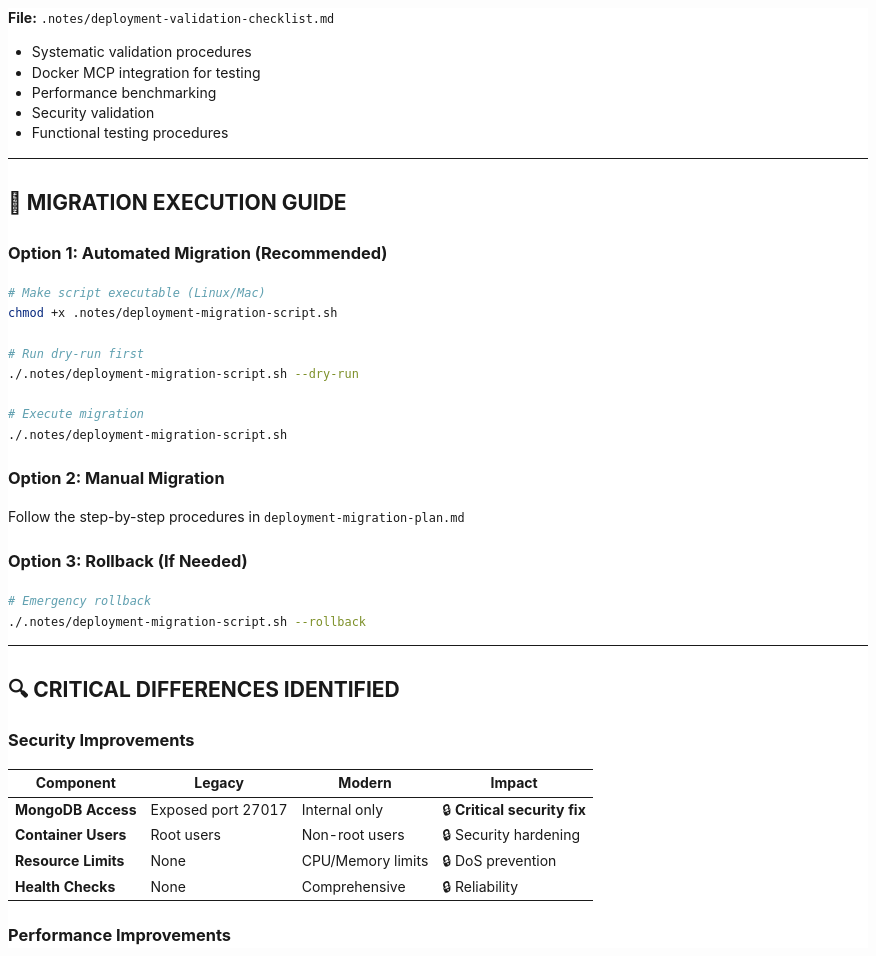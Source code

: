 **File:** `.notes/deployment-validation-checklist.md`

- Systematic validation procedures
- Docker MCP integration for testing
- Performance benchmarking
- Security validation
- Functional testing procedures

---

## 🚀 MIGRATION EXECUTION GUIDE

### Option 1: Automated Migration (Recommended)

```bash
# Make script executable (Linux/Mac)
chmod +x .notes/deployment-migration-script.sh

# Run dry-run first
./.notes/deployment-migration-script.sh --dry-run

# Execute migration
./.notes/deployment-migration-script.sh
```

### Option 2: Manual Migration

Follow the step-by-step procedures in `deployment-migration-plan.md`

### Option 3: Rollback (If Needed)

```bash
# Emergency rollback
./.notes/deployment-migration-script.sh --rollback
```

---

## 🔍 CRITICAL DIFFERENCES IDENTIFIED

### Security Improvements

| Component | Legacy | Modern | Impact |
|-----------|---------|---------|---------|
| **MongoDB Access** | Exposed port 27017 | Internal only | 🔒 **Critical security fix** |
| **Container Users** | Root users | Non-root users | 🔒 Security hardening |
| **Resource Limits** | None | CPU/Memory limits | 🔒 DoS prevention |
| **Health Checks** | None | Comprehensive | 🔒 Reliability |

### Performance Improvements
